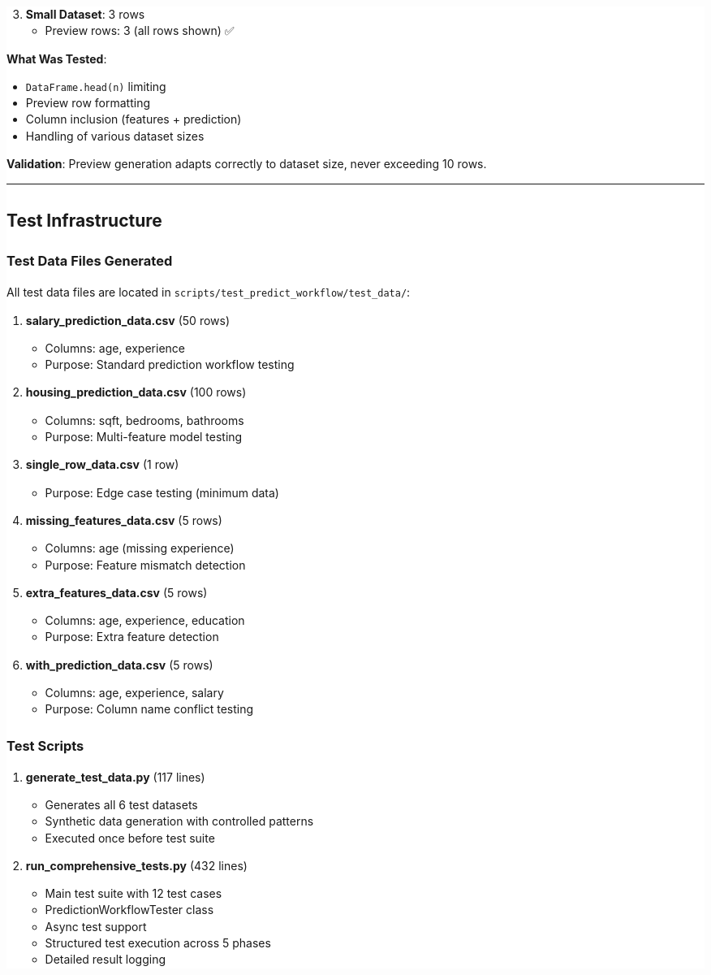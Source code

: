 3. **Small Dataset**: 3 rows
   - Preview rows: 3 (all rows shown) ✅

**What Was Tested**:
- `DataFrame.head(n)` limiting
- Preview row formatting
- Column inclusion (features + prediction)
- Handling of various dataset sizes

**Validation**: Preview generation adapts correctly to dataset size, never exceeding 10 rows.

---

## Test Infrastructure

### Test Data Files Generated

All test data files are located in `scripts/test_predict_workflow/test_data/`:

1. **salary_prediction_data.csv** (50 rows)
   - Columns: age, experience
   - Purpose: Standard prediction workflow testing

2. **housing_prediction_data.csv** (100 rows)
   - Columns: sqft, bedrooms, bathrooms
   - Purpose: Multi-feature model testing

3. **single_row_data.csv** (1 row)
   - Purpose: Edge case testing (minimum data)

4. **missing_features_data.csv** (5 rows)
   - Columns: age (missing experience)
   - Purpose: Feature mismatch detection

5. **extra_features_data.csv** (5 rows)
   - Columns: age, experience, education
   - Purpose: Extra feature detection

6. **with_prediction_data.csv** (5 rows)
   - Columns: age, experience, salary
   - Purpose: Column name conflict testing

### Test Scripts

1. **generate_test_data.py** (117 lines)
   - Generates all 6 test datasets
   - Synthetic data generation with controlled patterns
   - Executed once before test suite

2. **run_comprehensive_tests.py** (432 lines)
   - Main test suite with 12 test cases
   - PredictionWorkflowTester class
   - Async test support
   - Structured test execution across 5 phases
   - Detailed result logging
